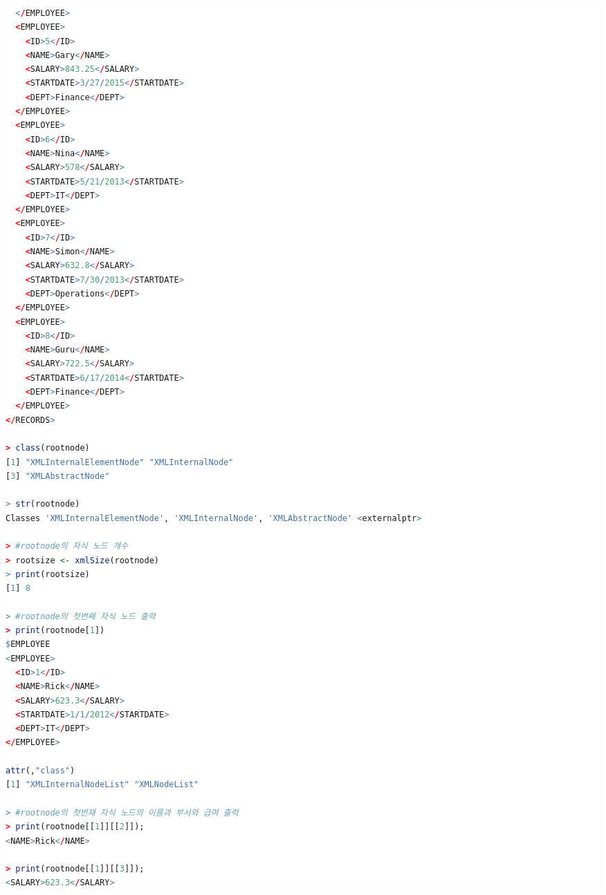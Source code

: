 ```R
  </EMPLOYEE>
  <EMPLOYEE>
    <ID>5</ID>
    <NAME>Gary</NAME>
    <SALARY>843.25</SALARY>
    <STARTDATE>3/27/2015</STARTDATE>
    <DEPT>Finance</DEPT>
  </EMPLOYEE>
  <EMPLOYEE>
    <ID>6</ID>
    <NAME>Nina</NAME>
    <SALARY>578</SALARY>
    <STARTDATE>5/21/2013</STARTDATE>
    <DEPT>IT</DEPT>
  </EMPLOYEE>
  <EMPLOYEE>
    <ID>7</ID>
    <NAME>Simon</NAME>
    <SALARY>632.8</SALARY>
    <STARTDATE>7/30/2013</STARTDATE>
    <DEPT>Operations</DEPT>
  </EMPLOYEE>
  <EMPLOYEE>
    <ID>8</ID>
    <NAME>Guru</NAME>
    <SALARY>722.5</SALARY>
    <STARTDATE>6/17/2014</STARTDATE>
    <DEPT>Finance</DEPT>
  </EMPLOYEE>
</RECORDS> 

> class(rootnode)
[1] "XMLInternalElementNode" "XMLInternalNode"       
[3] "XMLAbstractNode"       

> str(rootnode)
Classes 'XMLInternalElementNode', 'XMLInternalNode', 'XMLAbstractNode' <externalptr> 

> #rootnode의 자식 노드 개수
> rootsize <- xmlSize(rootnode)
> print(rootsize)
[1] 8

> #rootnode의 첫번째 자식 노드 출력
> print(rootnode[1])
$EMPLOYEE
<EMPLOYEE>
  <ID>1</ID>
  <NAME>Rick</NAME>
  <SALARY>623.3</SALARY>
  <STARTDATE>1/1/2012</STARTDATE>
  <DEPT>IT</DEPT>
</EMPLOYEE> 

attr(,"class")
[1] "XMLInternalNodeList" "XMLNodeList"        

> #rootnode의 첫번재 자식 노드의 이름과 부서와 급여 출력
> print(rootnode[[1]][[2]]);
<NAME>Rick</NAME> 

> print(rootnode[[1]][[3]]);
<SALARY>623.3</SALARY> 
```